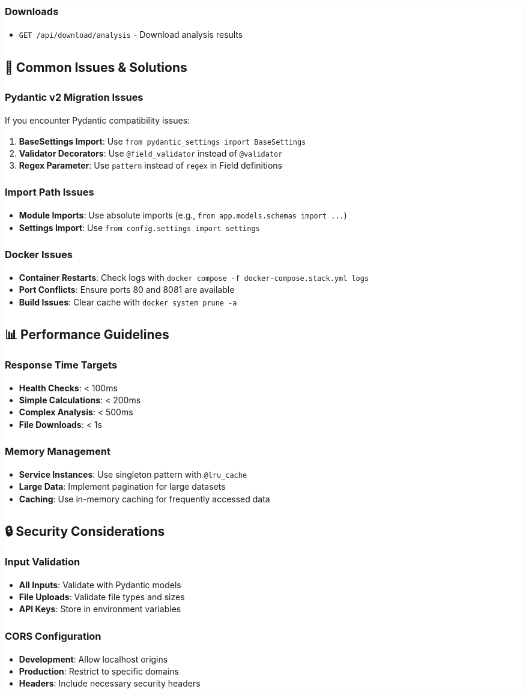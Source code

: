 ### **Downloads**
- `GET /api/download/analysis` - Download analysis results

## 🐛 **Common Issues & Solutions**

### **Pydantic v2 Migration Issues**

If you encounter Pydantic compatibility issues:

1. **BaseSettings Import**: Use `from pydantic_settings import BaseSettings`
2. **Validator Decorators**: Use `@field_validator` instead of `@validator`
3. **Regex Parameter**: Use `pattern` instead of `regex` in Field definitions

### **Import Path Issues**

- **Module Imports**: Use absolute imports (e.g., `from app.models.schemas import ...`)
- **Settings Import**: Use `from config.settings import settings`

### **Docker Issues**

- **Container Restarts**: Check logs with `docker compose -f docker-compose.stack.yml logs`
- **Port Conflicts**: Ensure ports 80 and 8081 are available
- **Build Issues**: Clear cache with `docker system prune -a`

## 📊 **Performance Guidelines**

### **Response Time Targets**
- **Health Checks**: < 100ms
- **Simple Calculations**: < 200ms
- **Complex Analysis**: < 500ms
- **File Downloads**: < 1s

### **Memory Management**
- **Service Instances**: Use singleton pattern with `@lru_cache`
- **Large Data**: Implement pagination for large datasets
- **Caching**: Use in-memory caching for frequently accessed data

## 🔒 **Security Considerations**

### **Input Validation**
- **All Inputs**: Validate with Pydantic models
- **File Uploads**: Validate file types and sizes
- **API Keys**: Store in environment variables

### **CORS Configuration**
- **Development**: Allow localhost origins
- **Production**: Restrict to specific domains
- **Headers**: Include necessary security headers
